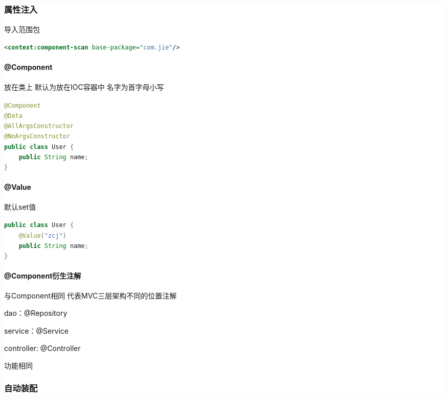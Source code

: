 

### 属性注入



导入范围包

```xml
<context:component-scan base-package="com.jie"/>
```





#### **@Component**

放在类上  默认为放在IOC容器<bean>中  名字为首字母小写

```java
@Component
@Data
@AllArgsConstructor
@NoArgsConstructor
public class User {
    public String name;
}
```



#### **@Value**

默认set值

```java
public class User {
    @Value("zcj")
    public String name;
}
```



####  **@Component**衍生注解



与Component相同   代表MVC三层架构不同的位置注解

dao：@Repository

service：@Service

controller: @Controller

功能相同





### 自动装配
